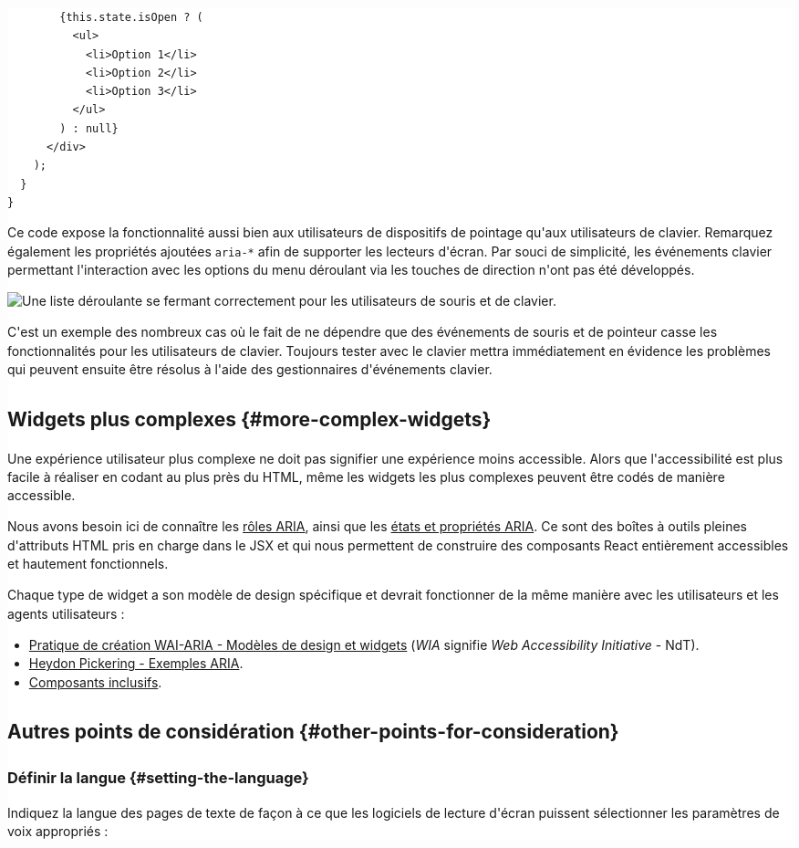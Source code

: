 ```javascript{19-29,31-34,37-38,40-41}
        {this.state.isOpen ? (
          <ul>
            <li>Option 1</li>
            <li>Option 2</li>
            <li>Option 3</li>
          </ul>
        ) : null}
      </div>
    );
  }
}
```

Ce code expose la fonctionnalité aussi bien aux utilisateurs de dispositifs de pointage qu'aux utilisateurs de clavier. Remarquez également les propriétés ajoutées `aria-*` afin de supporter les lecteurs d'écran. Par souci de simplicité, les événements clavier permettant l'interaction avec les options du menu déroulant via les touches de direction n'ont pas été développés.

<img src="../images/docs/blur-popover-close.gif" alt="Une liste déroulante se fermant correctement pour les utilisateurs de souris et de clavier." />

C'est un exemple des nombreux cas où le fait de ne dépendre que des événements de souris et de pointeur casse les fonctionnalités pour les utilisateurs de clavier. Toujours tester avec le clavier mettra immédiatement en évidence les problèmes qui peuvent ensuite être résolus à l'aide des gestionnaires d'événements clavier.

## Widgets plus complexes {#more-complex-widgets}

Une expérience utilisateur plus complexe ne doit pas signifier une expérience moins accessible. Alors que l'accessibilité est plus facile à réaliser en codant au plus près du HTML, même les widgets les plus complexes peuvent être codés de manière accessible.

Nous avons besoin ici de connaître les [rôles ARIA](https://www.w3.org/TR/wai-aria/#roles), ainsi que les [états et propriétés ARIA](https://www.w3.org/TR/wai-aria/#states_and_properties).
Ce sont des boîtes à outils pleines d'attributs HTML pris en charge dans le JSX et qui nous permettent de construire des composants React entièrement accessibles et hautement fonctionnels.

Chaque type de widget a son modèle de design spécifique et devrait fonctionner de la même manière avec les utilisateurs et les agents utilisateurs :

- [Pratique de création WAI-ARIA - Modèles de design et widgets](https://www.w3.org/TR/wai-aria-practices/#aria_ex) (*WIA* signifie *Web Accessibility Initiative* - NdT).
- [Heydon Pickering - Exemples ARIA](http://heydonworks.com/practical_aria_examples/).
- [Composants inclusifs](https://inclusive-components.design/).

## Autres points de considération {#other-points-for-consideration}

### Définir la langue {#setting-the-language}

Indiquez la langue des pages de texte de façon à ce que les logiciels de lecture d'écran puissent sélectionner les paramètres de voix appropriés :
